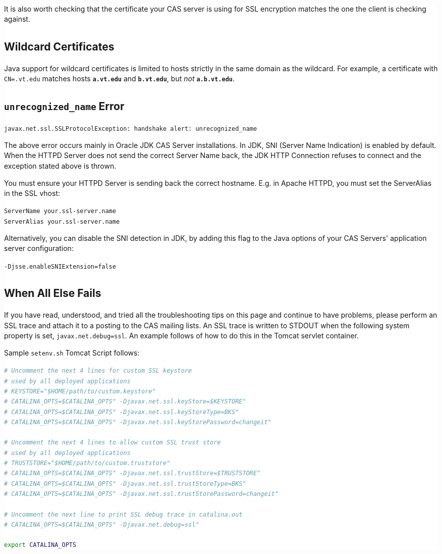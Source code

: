 It is also worth checking that the certificate your CAS server is using for SSL encryption matches the one the client is checking against. 


## Wildcard Certificates

Java support for wildcard certificates is limited to hosts strictly in the same domain as the wildcard. For example, a certificate with `CN=.vt.edu` matches hosts **`a.vt.edu`** and **`b.vt.edu`**, but *not* **`a.b.vt.edu`**.

## `unrecognized_name` Error

```bash
javax.net.ssl.SSLProtocolException: handshake alert: unrecognized_name
```

The above error occurs mainly in Oracle JDK CAS Server installations. In JDK, SNI (Server Name Indication) is enabled by default. When the HTTPD Server 
does not send the correct Server Name back, the JDK HTTP Connection refuses to connect and the exception stated above is thrown.

You must ensure your HTTPD Server is sending back the correct hostname. E.g. in Apache HTTPD, you must set the ServerAlias in the SSL vhost:

```bash
ServerName your.ssl-server.name
ServerAlias your.ssl-server.name
```

Alternatively, you can disable the SNI detection in JDK, by adding this flag to the Java options of your CAS Servers' application server configuration:
```bash
-Djsse.enableSNIExtension=false
```

## When All Else Fails
If you have read, understood, and tried all the troubleshooting tips on this page and continue to have problems, 
please perform an SSL trace and attach it to a posting to the 
CAS mailing lists. An SSL trace is written to 
STDOUT when the following system property is set, `javax.net.debug=ssl`. 
An example follows of how to do this in the Tomcat servlet container.

Sample `setenv.sh` Tomcat Script follows:

```bash
# Uncomment the next 4 lines for custom SSL keystore
# used by all deployed applications
# KEYSTORE="$HOME/path/to/custom.keystore"
# CATALINA_OPTS=$CATALINA_OPTS" -Djavax.net.ssl.keyStore=$KEYSTORE"
# CATALINA_OPTS=$CATALINA_OPTS" -Djavax.net.ssl.keyStoreType=BKS"
# CATALINA_OPTS=$CATALINA_OPTS" -Djavax.net.ssl.keyStorePassword=changeit"
 
# Uncomment the next 4 lines to allow custom SSL trust store
# used by all deployed applications
# TRUSTSTORE="$HOME/path/to/custom.truststore"
# CATALINA_OPTS=$CATALINA_OPTS" -Djavax.net.ssl.trustStore=$TRUSTSTORE"
# CATALINA_OPTS=$CATALINA_OPTS" -Djavax.net.ssl.trustStoreType=BKS"
# CATALINA_OPTS=$CATALINA_OPTS" -Djavax.net.ssl.trustStorePassword=changeit"
 
# Uncomment the next line to print SSL debug trace in catalina.out
# CATALINA_OPTS=$CATALINA_OPTS" -Djavax.net.debug=ssl"
 
export CATALINA_OPTS
```
